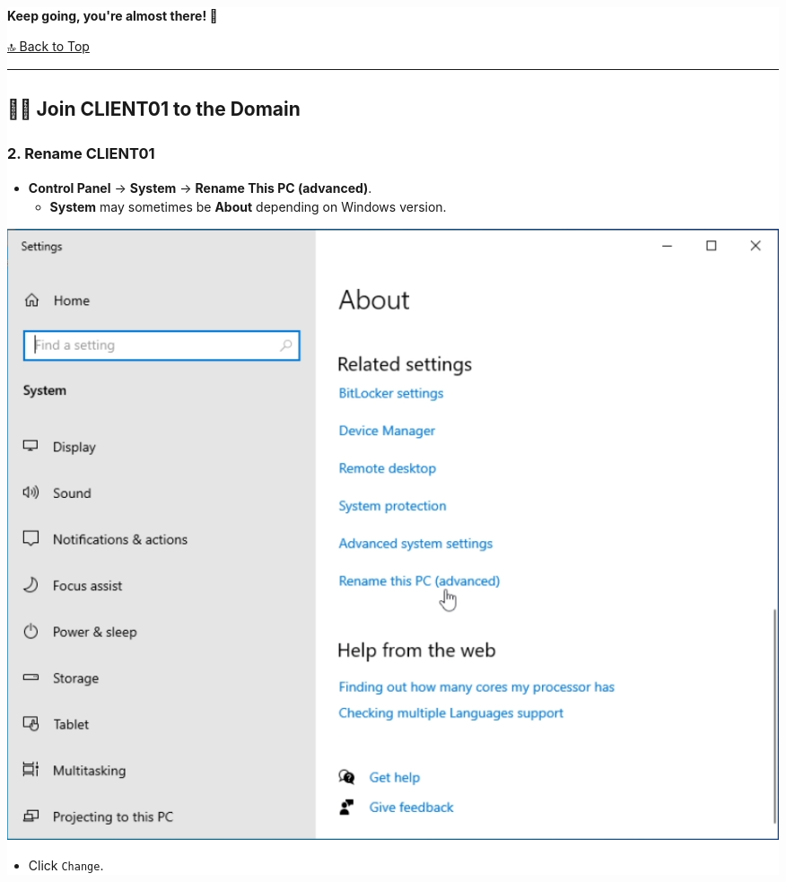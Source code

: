 **Keep going, you're almost there! 🎉**

[🔝 Back to Top](#top)

---

## <h2 id="join-client01-to-the-domain"> 🧑‍💻 Join CLIENT01 to the Domain </h2>

### 2. Rename CLIENT01
- **Control Panel** → **System** → **Rename This PC (advanced)**.
  - **System** may sometimes be **About** depending on Windows version.

![System Settings](images/ad-setup/client01-ad/01-system-settings.png)

- Click `Change`.
